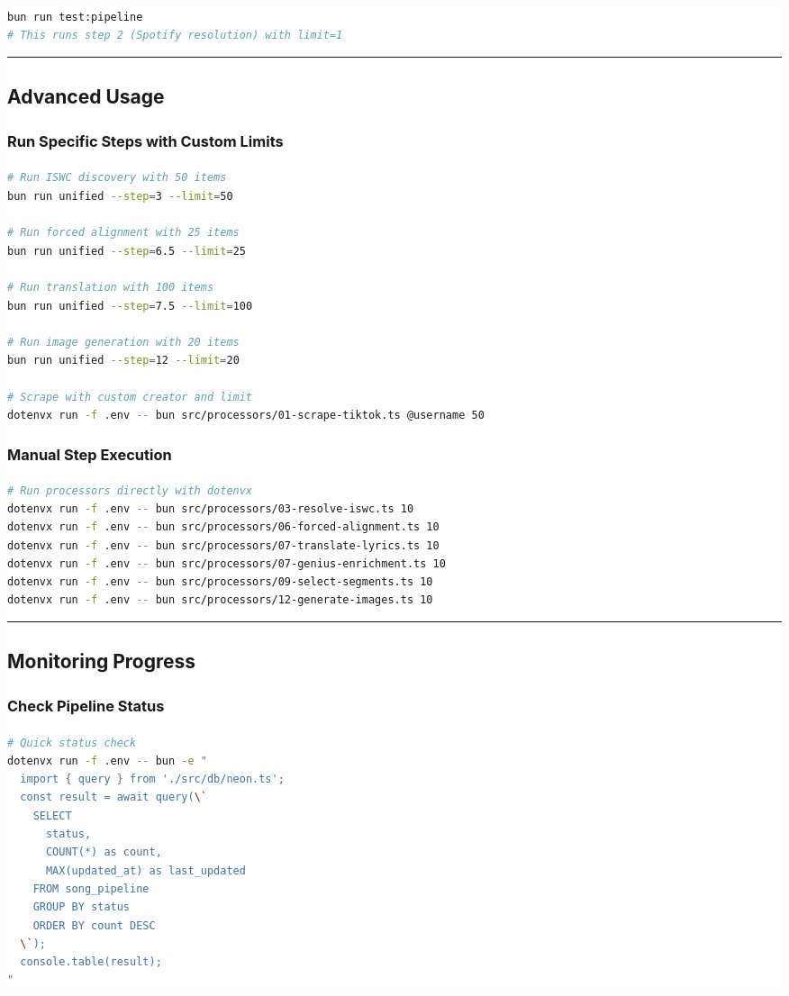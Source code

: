 ```bash
bun run test:pipeline
# This runs step 2 (Spotify resolution) with limit=1
```

---

## Advanced Usage

### Run Specific Steps with Custom Limits

```bash
# Run ISWC discovery with 50 items
bun run unified --step=3 --limit=50

# Run forced alignment with 25 items
bun run unified --step=6.5 --limit=25

# Run translation with 100 items
bun run unified --step=7.5 --limit=100

# Run image generation with 20 items
bun run unified --step=12 --limit=20

# Scrape with custom creator and limit
dotenvx run -f .env -- bun src/processors/01-scrape-tiktok.ts @username 50
```

### Manual Step Execution

```bash
# Run processors directly with dotenvx
dotenvx run -f .env -- bun src/processors/03-resolve-iswc.ts 10
dotenvx run -f .env -- bun src/processors/06-forced-alignment.ts 10
dotenvx run -f .env -- bun src/processors/07-translate-lyrics.ts 10
dotenvx run -f .env -- bun src/processors/07-genius-enrichment.ts 10
dotenvx run -f .env -- bun src/processors/09-select-segments.ts 10
dotenvx run -f .env -- bun src/processors/12-generate-images.ts 10
```

---

## Monitoring Progress

### Check Pipeline Status

```bash
# Quick status check
dotenvx run -f .env -- bun -e "
  import { query } from './src/db/neon.ts';
  const result = await query(\`
    SELECT
      status,
      COUNT(*) as count,
      MAX(updated_at) as last_updated
    FROM song_pipeline
    GROUP BY status
    ORDER BY count DESC
  \`);
  console.table(result);
"
```
